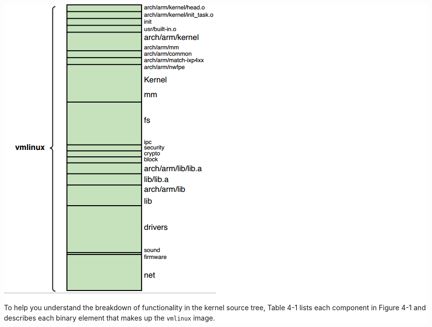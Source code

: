 ![](img/vmlinux-image-components.PNG)

To help you understand the breakdown of functionality in the kernel source tree, Table 4-1 lists each component in Figure 4-1 and describes each binary element that makes up the `vmlinux` image.
